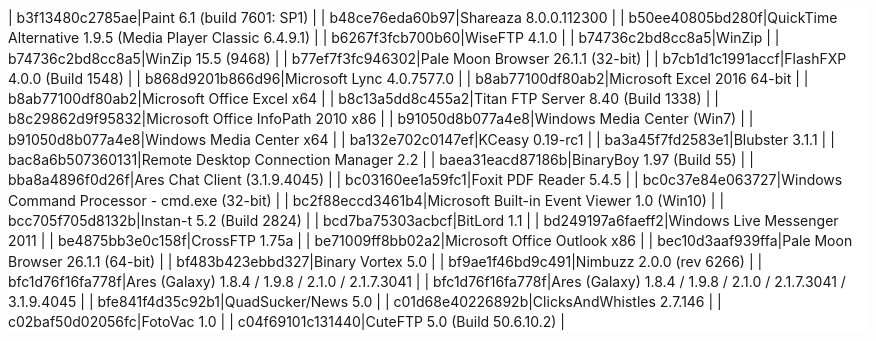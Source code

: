 | b3f13480c2785ae|Paint 6.1 (build 7601: SP1) |
| b48ce76eda60b97|Shareaza 8.0.0.112300 |
| b50ee40805bd280f|QuickTime Alternative 1.9.5 (Media Player Classic 6.4.9.1) |
| b6267f3fcb700b60|WiseFTP 4.1.0 |
| b74736c2bd8cc8a5|WinZip |
| b74736c2bd8cc8a5|WinZip 15.5 (9468) |
| b77ef7f3fc946302|Pale Moon Browser 26.1.1 (32-bit) |
| b7cb1d1c1991accf|FlashFXP 4.0.0 (Build 1548) |
| b868d9201b866d96|Microsoft Lync 4.0.7577.0 |
| b8ab77100df80ab2|Microsoft Excel 2016 64-bit |
| b8ab77100df80ab2|Microsoft Office Excel x64 |
| b8c13a5dd8c455a2|Titan FTP Server 8.40 (Build 1338) |
| b8c29862d9f95832|Microsoft Office InfoPath 2010 x86 |
| b91050d8b077a4e8|Windows Media Center (Win7) |
| b91050d8b077a4e8|Windows Media Center x64 |
| ba132e702c0147ef|KCeasy 0.19-rc1 |
| ba3a45f7fd2583e1|Blubster 3.1.1 |
| bac8a6b507360131|Remote Desktop Connection Manager 2.2 |
| baea31eacd87186b|BinaryBoy 1.97 (Build 55) |
| bba8a4896f0d26f|Ares Chat Client (3.1.9.4045) |
| bc03160ee1a59fc1|Foxit PDF Reader 5.4.5 |
| bc0c37e84e063727|Windows Command Processor - cmd.exe (32-bit) |
| bc2f88eccd3461b4|Microsoft Built-in Event Viewer 1.0 (Win10) |
| bcc705f705d8132b|Instan-t 5.2 (Build 2824) |
| bcd7ba75303acbcf|BitLord 1.1 |
| bd249197a6faeff2|Windows Live Messenger 2011 |
| be4875bb3e0c158f|CrossFTP 1.75a |
| be71009ff8bb02a2|Microsoft Office Outlook x86 |
| bec10d3aaf939ffa|Pale Moon Browser 26.1.1 (64-bit) |
| bf483b423ebbd327|Binary Vortex 5.0 |
| bf9ae1f46bd9c491|Nimbuzz 2.0.0 (rev 6266) |
| bfc1d76f16fa778f|Ares (Galaxy) 1.8.4 / 1.9.8 / 2.1.0 / 2.1.7.3041 |
| bfc1d76f16fa778f|Ares (Galaxy) 1.8.4 / 1.9.8 / 2.1.0 / 2.1.7.3041 / 3.1.9.4045 |
| bfe841f4d35c92b1|QuadSucker/News 5.0 |
| c01d68e40226892b|ClicksAndWhistles 2.7.146 |
| c02baf50d02056fc|FotoVac 1.0 |
| c04f69101c131440|CuteFTP 5.0 (Build 50.6.10.2) |